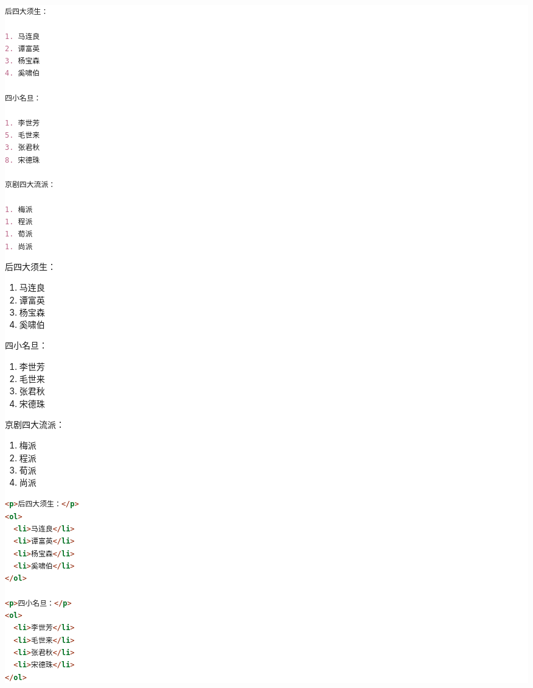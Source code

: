 ```markdown
后四大须生：

1. 马连良
2. 谭富英
3. 杨宝森
4. 奚啸伯

四小名旦：

1. 李世芳
5. 毛世来
3. 张君秋
8. 宋德珠

京剧四大流派：

1. 梅派
1. 程派
1. 荀派
1. 尚派
```

<div class='exmp'>
  <div class='exmp-container'>
    <p>后四大须生：</p>
    <ol>
      <li>马连良</li>
      <li>谭富英</li>
      <li>杨宝森</li>
      <li>奚啸伯</li>
    </ol>
    <p>四小名旦：</p>
    <ol>
      <li>李世芳</li>
      <li>毛世来</li>
      <li>张君秋</li>
      <li>宋德珠</li>
    </ol>
    <p>京剧四大流派：</p>
    <ol>
      <li>梅派</li>
      <li>程派</li>
      <li>荀派</li>
      <li>尚派</li>
    </ol>
  </div>
</div>

```html
<p>后四大须生：</p>
<ol>
  <li>马连良</li>
  <li>谭富英</li>
  <li>杨宝森</li>
  <li>奚啸伯</li>
</ol>

<p>四小名旦：</p>
<ol>
  <li>李世芳</li>
  <li>毛世来</li>
  <li>张君秋</li>
  <li>宋德珠</li>
</ol>
```